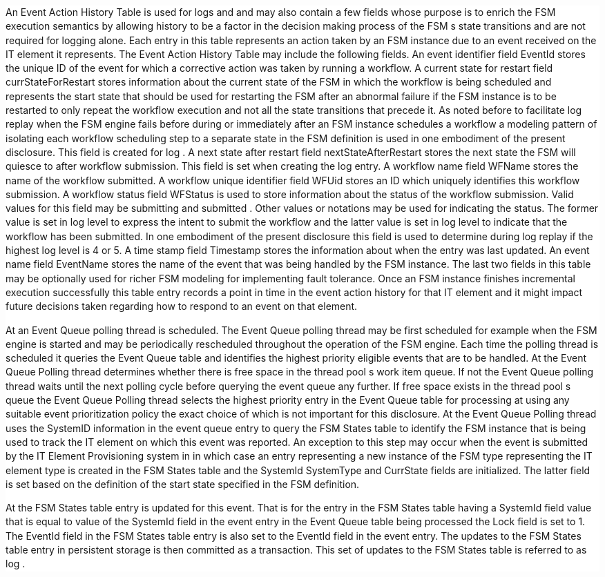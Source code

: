 An Event Action History Table is used for logs and and may also contain a few fields whose purpose is to enrich the FSM execution semantics by allowing history to be a factor in the decision making process of the FSM s state transitions and are not required for logging alone. Each entry in this table represents an action taken by an FSM instance due to an event received on the IT element it represents. The Event Action History Table may include the following fields. An event identifier field EventId stores the unique ID of the event for which a corrective action was taken by running a workflow. A current state for restart field currStateForRestart stores information about the current state of the FSM in which the workflow is being scheduled and represents the start state that should be used for restarting the FSM after an abnormal failure if the FSM instance is to be restarted to only repeat the workflow execution and not all the state transitions that precede it. As noted before to facilitate log replay when the FSM engine fails before during or immediately after an FSM instance schedules a workflow a modeling pattern of isolating each workflow scheduling step to a separate state in the FSM definition is used in one embodiment of the present disclosure. This field is created for log . A next state after restart field nextStateAfterRestart stores the next state the FSM will quiesce to after workflow submission. This field is set when creating the log entry. A workflow name field WFName stores the name of the workflow submitted. A workflow unique identifier field WFUid stores an ID which uniquely identifies this workflow submission. A workflow status field WFStatus is used to store information about the status of the workflow submission. Valid values for this field may be submitting and submitted . Other values or notations may be used for indicating the status. The former value is set in log level to express the intent to submit the workflow and the latter value is set in log level to indicate that the workflow has been submitted. In one embodiment of the present disclosure this field is used to determine during log replay if the highest log level is 4 or 5. A time stamp field Timestamp stores the information about when the entry was last updated. An event name field EventName stores the name of the event that was being handled by the FSM instance. The last two fields in this table may be optionally used for richer FSM modeling for implementing fault tolerance. Once an FSM instance finishes incremental execution successfully this table entry records a point in time in the event action history for that IT element and it might impact future decisions taken regarding how to respond to an event on that element.

At an Event Queue polling thread is scheduled. The Event Queue polling thread may be first scheduled for example when the FSM engine is started and may be periodically rescheduled throughout the operation of the FSM engine. Each time the polling thread is scheduled it queries the Event Queue table and identifies the highest priority eligible events that are to be handled. At the Event Queue Polling thread determines whether there is free space in the thread pool s work item queue. If not the Event Queue polling thread waits until the next polling cycle before querying the event queue any further. If free space exists in the thread pool s queue the Event Queue Polling thread selects the highest priority entry in the Event Queue table for processing at using any suitable event prioritization policy the exact choice of which is not important for this disclosure. At the Event Queue Polling thread uses the SystemID information in the event queue entry to query the FSM States table to identify the FSM instance that is being used to track the IT element on which this event was reported. An exception to this step may occur when the event is submitted by the IT Element Provisioning system in in which case an entry representing a new instance of the FSM type representing the IT element type is created in the FSM States table and the SystemId SystemType and CurrState fields are initialized. The latter field is set based on the definition of the start state specified in the FSM definition.

At the FSM States table entry is updated for this event. That is for the entry in the FSM States table having a SystemId field value that is equal to value of the SystemId field in the event entry in the Event Queue table being processed the Lock field is set to 1. The EventId field in the FSM States table entry is also set to the EventId field in the event entry. The updates to the FSM States table entry in persistent storage is then committed as a transaction. This set of updates to the FSM States table is referred to as log .
